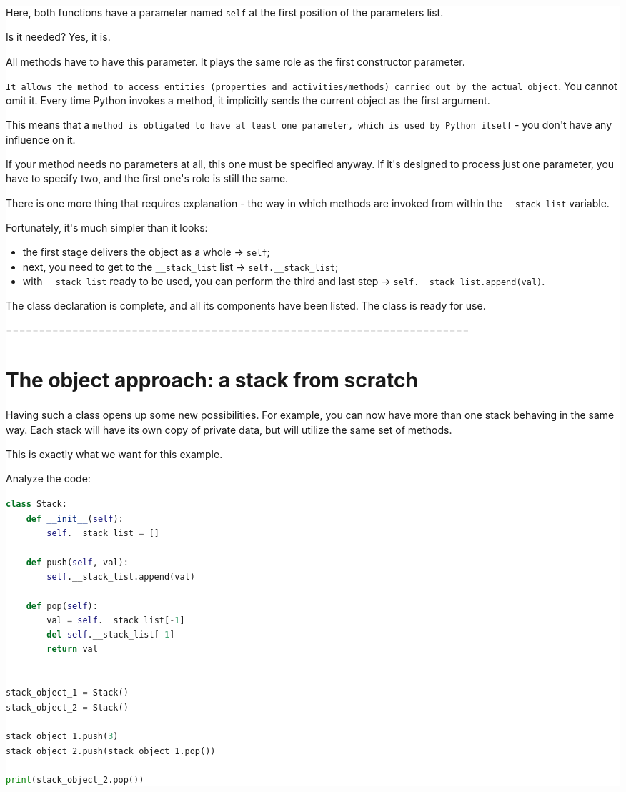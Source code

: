 Here, both functions have a parameter named `self` at the first position of the parameters list.

Is it needed? Yes, it is.

All methods have to have this parameter. It plays the same role as the first constructor parameter.

`It allows the method to access entities (properties and activities/methods) carried out by the actual object`. You cannot omit it. Every time Python invokes a method, it implicitly sends the current object as the first argument.

This means that a `method is obligated to have at least one parameter, which is used by Python itself` - you don't have any influence on it.

If your method needs no parameters at all, this one must be specified anyway. If it's designed to process just one parameter, you have to specify two, and the first one's role is still the same.

There is one more thing that requires explanation - the way in which methods are invoked from within the `__stack_list` variable.

Fortunately, it's much simpler than it looks:

  - the first stage delivers the object as a whole → `self`;
  - next, you need to get to the `__stack_list` list → `self.__stack_list`;
  - with `__stack_list` ready to be used, you can perform the third and last step → `self.__stack_list.append(val)`.

The class declaration is complete, and all its components have been listed. The class is ready for use.

======================================================================
# The object approach: a stack from scratch
Having such a class opens up some new possibilities. For example, you can now have more than one stack behaving in the same way. Each stack will have its own copy of private data, but will utilize the same set of methods.

This is exactly what we want for this example.

Analyze the code:
```py
class Stack:
    def __init__(self):
        self.__stack_list = []

    def push(self, val):
        self.__stack_list.append(val)

    def pop(self):
        val = self.__stack_list[-1]
        del self.__stack_list[-1]
        return val


stack_object_1 = Stack()
stack_object_2 = Stack()

stack_object_1.push(3)
stack_object_2.push(stack_object_1.pop())

print(stack_object_2.pop())
```
